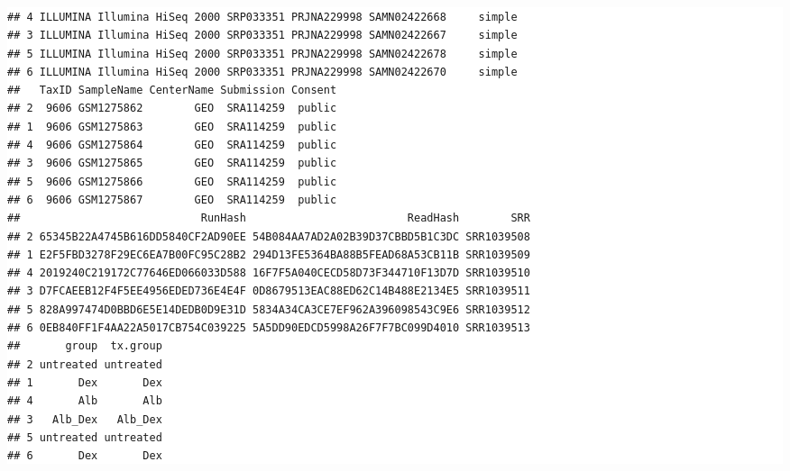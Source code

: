    ## 4 ILLUMINA Illumina HiSeq 2000 SRP033351 PRJNA229998 SAMN02422668     simple
    ## 3 ILLUMINA Illumina HiSeq 2000 SRP033351 PRJNA229998 SAMN02422667     simple
    ## 5 ILLUMINA Illumina HiSeq 2000 SRP033351 PRJNA229998 SAMN02422678     simple
    ## 6 ILLUMINA Illumina HiSeq 2000 SRP033351 PRJNA229998 SAMN02422670     simple
    ##   TaxID SampleName CenterName Submission Consent
    ## 2  9606 GSM1275862        GEO  SRA114259  public
    ## 1  9606 GSM1275863        GEO  SRA114259  public
    ## 4  9606 GSM1275864        GEO  SRA114259  public
    ## 3  9606 GSM1275865        GEO  SRA114259  public
    ## 5  9606 GSM1275866        GEO  SRA114259  public
    ## 6  9606 GSM1275867        GEO  SRA114259  public
    ##                            RunHash                         ReadHash        SRR
    ## 2 65345B22A4745B616DD5840CF2AD90EE 54B084AA7AD2A02B39D37CBBD5B1C3DC SRR1039508
    ## 1 E2F5FBD3278F29EC6EA7B00FC95C28B2 294D13FE5364BA88B5FEAD68A53CB11B SRR1039509
    ## 4 2019240C219172C77646ED066033D588 16F7F5A040CECD58D73F344710F13D7D SRR1039510
    ## 3 D7FCAEEB12F4F5EE4956EDED736E4E4F 0D8679513EAC88ED62C14B488E2134E5 SRR1039511
    ## 5 828A997474D0BBD6E5E14DEDB0D9E31D 5834A34CA3CE7EF962A396098543C9E6 SRR1039512
    ## 6 0EB840FF1F4AA22A5017CB754C039225 5A5DD90EDCD5998A26F7F7BC099D4010 SRR1039513
    ##       group  tx.group
    ## 2 untreated untreated
    ## 1       Dex       Dex
    ## 4       Alb       Alb
    ## 3   Alb_Dex   Alb_Dex
    ## 5 untreated untreated
    ## 6       Dex       Dex